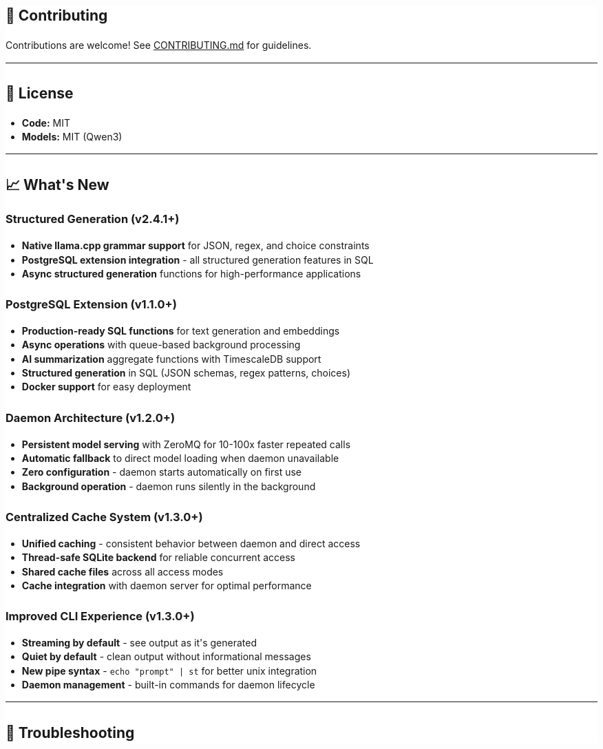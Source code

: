 
## 🤝 Contributing

Contributions are welcome!
See [CONTRIBUTING.md](CONTRIBUTING.md) for guidelines.

---

## 📄 License

* **Code:** MIT
* **Models:** MIT (Qwen3)

---
## 📈 What's New

### Structured Generation (v2.4.1+)
- **Native llama.cpp grammar support** for JSON, regex, and choice constraints
- **PostgreSQL extension integration** - all structured generation features in SQL
- **Async structured generation** functions for high-performance applications

### PostgreSQL Extension (v1.1.0+)
- **Production-ready SQL functions** for text generation and embeddings
- **Async operations** with queue-based background processing
- **AI summarization** aggregate functions with TimescaleDB support
- **Structured generation** in SQL (JSON schemas, regex patterns, choices)
- **Docker support** for easy deployment

### Daemon Architecture (v1.2.0+)
- **Persistent model serving** with ZeroMQ for 10-100x faster repeated calls
- **Automatic fallback** to direct model loading when daemon unavailable
- **Zero configuration** - daemon starts automatically on first use
- **Background operation** - daemon runs silently in the background

### Centralized Cache System (v1.3.0+)
- **Unified caching** - consistent behavior between daemon and direct access
- **Thread-safe SQLite backend** for reliable concurrent access
- **Shared cache files** across all access modes
- **Cache integration** with daemon server for optimal performance

### Improved CLI Experience (v1.3.0+)
- **Streaming by default** - see output as it's generated
- **Quiet by default** - clean output without informational messages
- **New pipe syntax** - `echo "prompt" | st` for better unix integration
- **Daemon management** - built-in commands for daemon lifecycle

---

## 🔧 Troubleshooting

